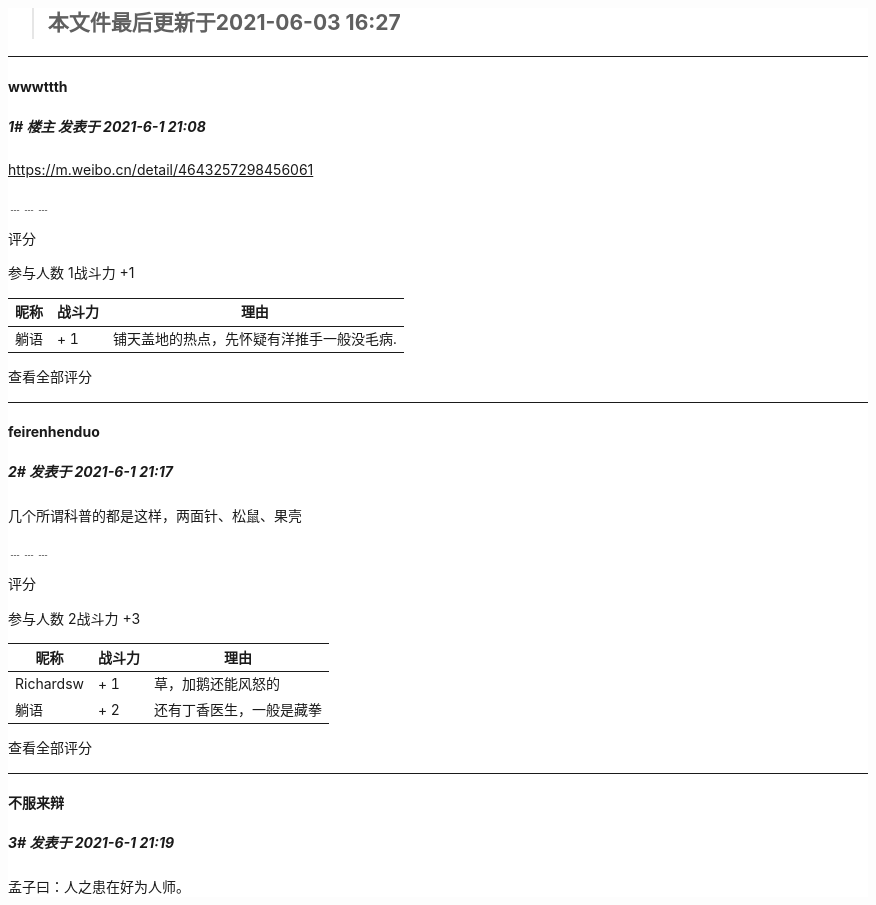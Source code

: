 > ## **本文件最后更新于2021-06-03 16:27** 



-----

####  wwwttth  
##### 1#       楼主       发表于 2021-6-1 21:08


https://m.weibo.cn/detail/4643257298456061


﹍﹍﹍

评分


 参与人数 1战斗力 +1

|昵称|战斗力|理由|
|----|---|---|
| 躺语| + 1|铺天盖地的热点，先怀疑有洋推手一般没毛病.|


查看全部评分


-----

####  feirenhenduo  
##### 2#       发表于 2021-6-1 21:17


几个所谓科普的都是这样，两面针、松鼠、果壳


﹍﹍﹍

评分


 参与人数 2战斗力 +3

|昵称|战斗力|理由|
|----|---|---|
| Richardsw| + 1|草，加鹅还能风怒的|
| 躺语| + 2|还有丁香医生，一般是藏拳|


查看全部评分


-----

####  不服来辩  
##### 3#       发表于 2021-6-1 21:19


孟子曰：人之患在好为人师。

